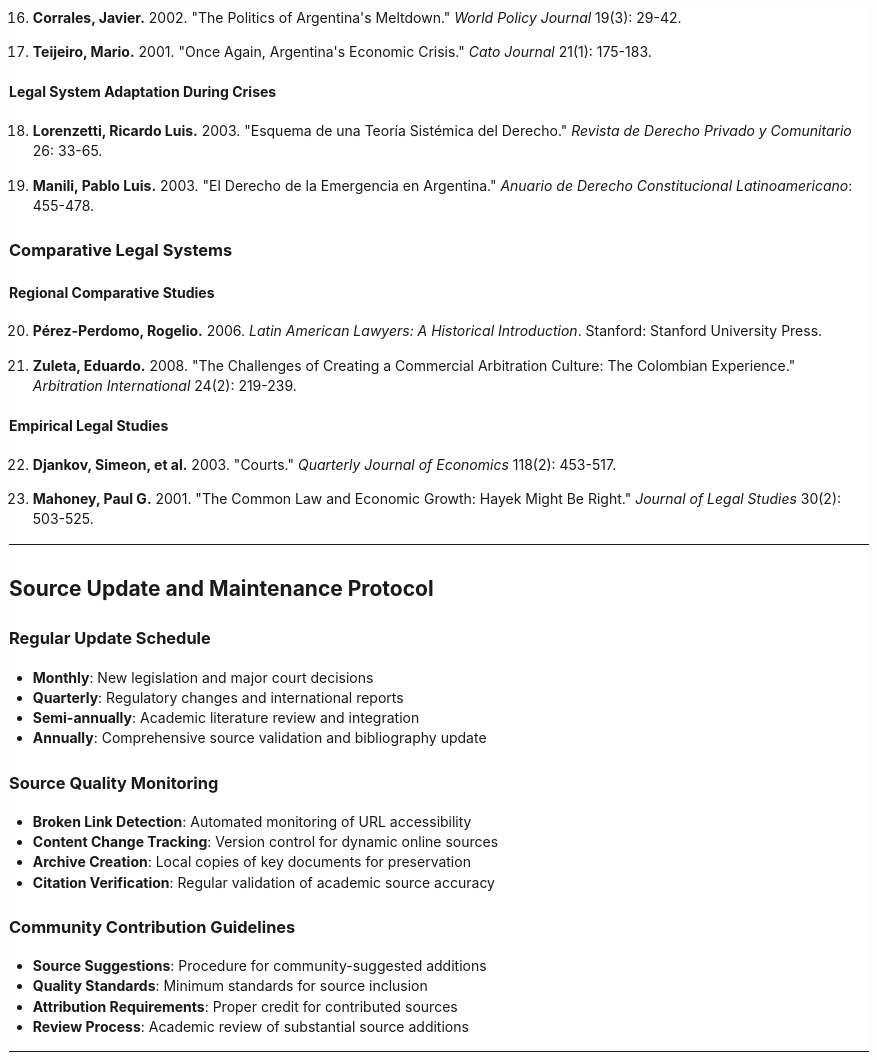 16. **Corrales, Javier.** 2002. "The Politics of Argentina's Meltdown." *World Policy Journal* 19(3): 29-42.

17. **Teijeiro, Mario.** 2001. "Once Again, Argentina's Economic Crisis." *Cato Journal* 21(1): 175-183.

#### Legal System Adaptation During Crises
18. **Lorenzetti, Ricardo Luis.** 2003. "Esquema de una Teoría Sistémica del Derecho." *Revista de Derecho Privado y Comunitario* 26: 33-65.

19. **Manili, Pablo Luis.** 2003. "El Derecho de la Emergencia en Argentina." *Anuario de Derecho Constitucional Latinoamericano*: 455-478.

### Comparative Legal Systems

#### Regional Comparative Studies
20. **Pérez-Perdomo, Rogelio.** 2006. *Latin American Lawyers: A Historical Introduction*. Stanford: Stanford University Press.

21. **Zuleta, Eduardo.** 2008. "The Challenges of Creating a Commercial Arbitration Culture: The Colombian Experience." *Arbitration International* 24(2): 219-239.

#### Empirical Legal Studies
22. **Djankov, Simeon, et al.** 2003. "Courts." *Quarterly Journal of Economics* 118(2): 453-517.

23. **Mahoney, Paul G.** 2001. "The Common Law and Economic Growth: Hayek Might Be Right." *Journal of Legal Studies* 30(2): 503-525.

---

## Source Update and Maintenance Protocol

### Regular Update Schedule
- **Monthly**: New legislation and major court decisions
- **Quarterly**: Regulatory changes and international reports  
- **Semi-annually**: Academic literature review and integration
- **Annually**: Comprehensive source validation and bibliography update

### Source Quality Monitoring
- **Broken Link Detection**: Automated monitoring of URL accessibility  
- **Content Change Tracking**: Version control for dynamic online sources
- **Archive Creation**: Local copies of key documents for preservation
- **Citation Verification**: Regular validation of academic source accuracy

### Community Contribution Guidelines  
- **Source Suggestions**: Procedure for community-suggested additions
- **Quality Standards**: Minimum standards for source inclusion  
- **Attribution Requirements**: Proper credit for contributed sources
- **Review Process**: Academic review of substantial source additions

---
